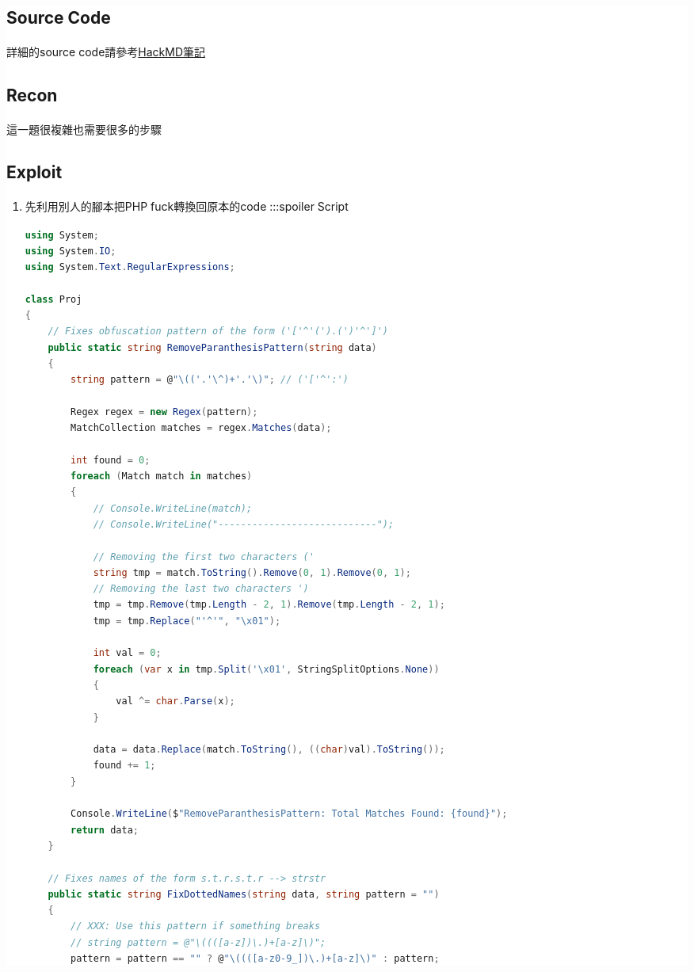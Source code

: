 ## Source Code
詳細的source code請參考[HackMD筆記](https://hackmd.io/@SBK6401/SJJk_NnKh)

## Recon
這一題很複雜也需要很多的步驟
## Exploit
1. 先利用別人的腳本把PHP fuck轉換回原本的code
    :::spoiler Script
    ```csharp
    using System;
    using System.IO;
    using System.Text.RegularExpressions;

    class Proj
    {
        // Fixes obfuscation pattern of the form ('['^'(').(')'^']')
        public static string RemoveParanthesisPattern(string data)
        {
            string pattern = @"\(('.'\^)+'.'\)"; // ('['^':')

            Regex regex = new Regex(pattern);
            MatchCollection matches = regex.Matches(data);

            int found = 0;
            foreach (Match match in matches)
            {
                // Console.WriteLine(match);
                // Console.WriteLine("----------------------------");

                // Removing the first two characters ('
                string tmp = match.ToString().Remove(0, 1).Remove(0, 1);
                // Removing the last two characters ')
                tmp = tmp.Remove(tmp.Length - 2, 1).Remove(tmp.Length - 2, 1);
                tmp = tmp.Replace("'^'", "\x01");

                int val = 0;
                foreach (var x in tmp.Split('\x01', StringSplitOptions.None))
                {
                    val ^= char.Parse(x);
                }

                data = data.Replace(match.ToString(), ((char)val).ToString());
                found += 1;
            }

            Console.WriteLine($"RemoveParanthesisPattern: Total Matches Found: {found}");
            return data;
        }

        // Fixes names of the form s.t.r.s.t.r --> strstr
        public static string FixDottedNames(string data, string pattern = "")
        {
            // XXX: Use this pattern if something breaks
            // string pattern = @"\((([a-z])\.)+[a-z]\)";
            pattern = pattern == "" ? @"\((([a-z0-9_])\.)+[a-z]\)" : pattern;
